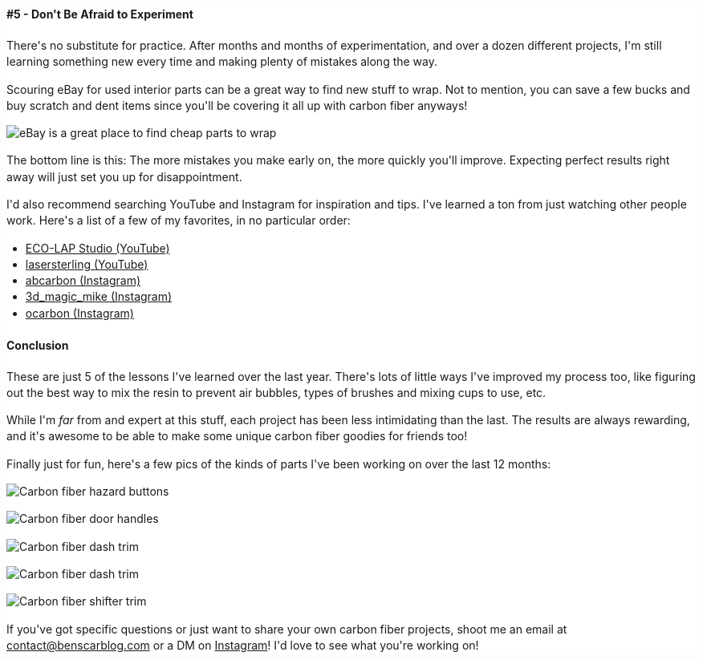 #### #5 - Don't Be Afraid to Experiment

There's no substitute for practice. After months and months of experimentation, and over a dozen different projects, I'm still learning something new every time and making plenty of mistakes along the way.

Scouring eBay for used interior parts can be a great way to find new stuff to wrap. Not to mention, you can save a few bucks and buy scratch and dent items since you'll be covering it all up with carbon fiber anyways!

![eBay is a great place to find cheap parts to wrap](https://assets.bpwalters.com/images/bens_car_blog/diy_carbon_fiber_tips_and_tricks/ebay_parts.png)

The bottom line is this: The more mistakes you make early on, the more quickly you'll improve. Expecting perfect results right away will just set you up for disappointment.

I'd also recommend searching YouTube and Instagram for inspiration and tips. I've learned a ton from just watching other people work. Here's a list of a few of my favorites, in no particular order:

* [ECO-LAP Studio (YouTube)](https://www.youtube.com/channel/UCLDm6B8UNf76vzO8unhN5JQ)
* [lasersterling (YouTube)](https://www.youtube.com/c/lasersterling)
* [abcarbon (Instagram)](https://www.instagram.com/abcarbon/)
* [3d_magic_mike (Instagram)](https://www.instagram.com/3d_magic_mike/)
* [ocarbon (Instagram)](https://www.instagram.com/ocarbon/)

#### Conclusion

These are just 5 of the lessons I've learned over the last year. There's lots of little ways I've improved my process too, like figuring out the best way to mix the resin to prevent air bubbles, types of brushes and mixing cups to use, etc.

While I'm *far* from and expert at this stuff, each project has been less intimidating than the last. The results are always rewarding, and it's awesome to be able to make some unique carbon fiber goodies for friends too!

Finally just for fun, here's a few pics of the kinds of parts I've been working on over the last 12 months:

![Carbon fiber hazard buttons](https://assets.bpwalters.com/images/bens_car_blog/diy_carbon_fiber_tips_and_tricks/carbon_hazard_switches.jpg)

![Carbon fiber door handles](https://assets.bpwalters.com/images/bens_car_blog/diy_carbon_fiber_tips_and_tricks/door_handles.jpg)

![Carbon fiber dash trim](https://assets.bpwalters.com/images/bens_car_blog/diy_carbon_fiber_tips_and_tricks/dash_trim_2.jpg)

![Carbon fiber dash trim](https://assets.bpwalters.com/images/bens_car_blog/diy_carbon_fiber_tips_and_tricks/dash_trim_1.jpg)

![Carbon fiber shifter trim](https://assets.bpwalters.com/images/bens_car_blog/diy_carbon_fiber_tips_and_tricks/shifter_trim.jpg)

If you've got specific questions or just want to share your own carbon fiber projects, shoot me an email at [contact@benscarblog.com](mailto:contact@benscarblog.com) or a DM on [Instagram](https://instagram.com/benscarblog)! I'd love to see what you're working on!